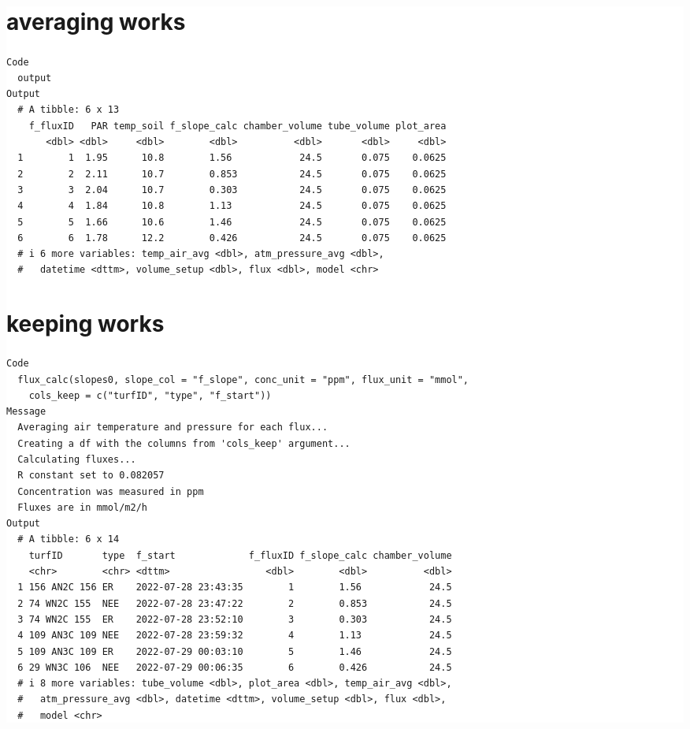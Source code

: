 # averaging works

    Code
      output
    Output
      # A tibble: 6 x 13
        f_fluxID   PAR temp_soil f_slope_calc chamber_volume tube_volume plot_area
           <dbl> <dbl>     <dbl>        <dbl>          <dbl>       <dbl>     <dbl>
      1        1  1.95      10.8        1.56            24.5       0.075    0.0625
      2        2  2.11      10.7        0.853           24.5       0.075    0.0625
      3        3  2.04      10.7        0.303           24.5       0.075    0.0625
      4        4  1.84      10.8        1.13            24.5       0.075    0.0625
      5        5  1.66      10.6        1.46            24.5       0.075    0.0625
      6        6  1.78      12.2        0.426           24.5       0.075    0.0625
      # i 6 more variables: temp_air_avg <dbl>, atm_pressure_avg <dbl>,
      #   datetime <dttm>, volume_setup <dbl>, flux <dbl>, model <chr>

# keeping works

    Code
      flux_calc(slopes0, slope_col = "f_slope", conc_unit = "ppm", flux_unit = "mmol",
        cols_keep = c("turfID", "type", "f_start"))
    Message
      Averaging air temperature and pressure for each flux...
      Creating a df with the columns from 'cols_keep' argument...
      Calculating fluxes...
      R constant set to 0.082057
      Concentration was measured in ppm
      Fluxes are in mmol/m2/h
    Output
      # A tibble: 6 x 14
        turfID       type  f_start             f_fluxID f_slope_calc chamber_volume
        <chr>        <chr> <dttm>                 <dbl>        <dbl>          <dbl>
      1 156 AN2C 156 ER    2022-07-28 23:43:35        1        1.56            24.5
      2 74 WN2C 155  NEE   2022-07-28 23:47:22        2        0.853           24.5
      3 74 WN2C 155  ER    2022-07-28 23:52:10        3        0.303           24.5
      4 109 AN3C 109 NEE   2022-07-28 23:59:32        4        1.13            24.5
      5 109 AN3C 109 ER    2022-07-29 00:03:10        5        1.46            24.5
      6 29 WN3C 106  NEE   2022-07-29 00:06:35        6        0.426           24.5
      # i 8 more variables: tube_volume <dbl>, plot_area <dbl>, temp_air_avg <dbl>,
      #   atm_pressure_avg <dbl>, datetime <dttm>, volume_setup <dbl>, flux <dbl>,
      #   model <chr>
